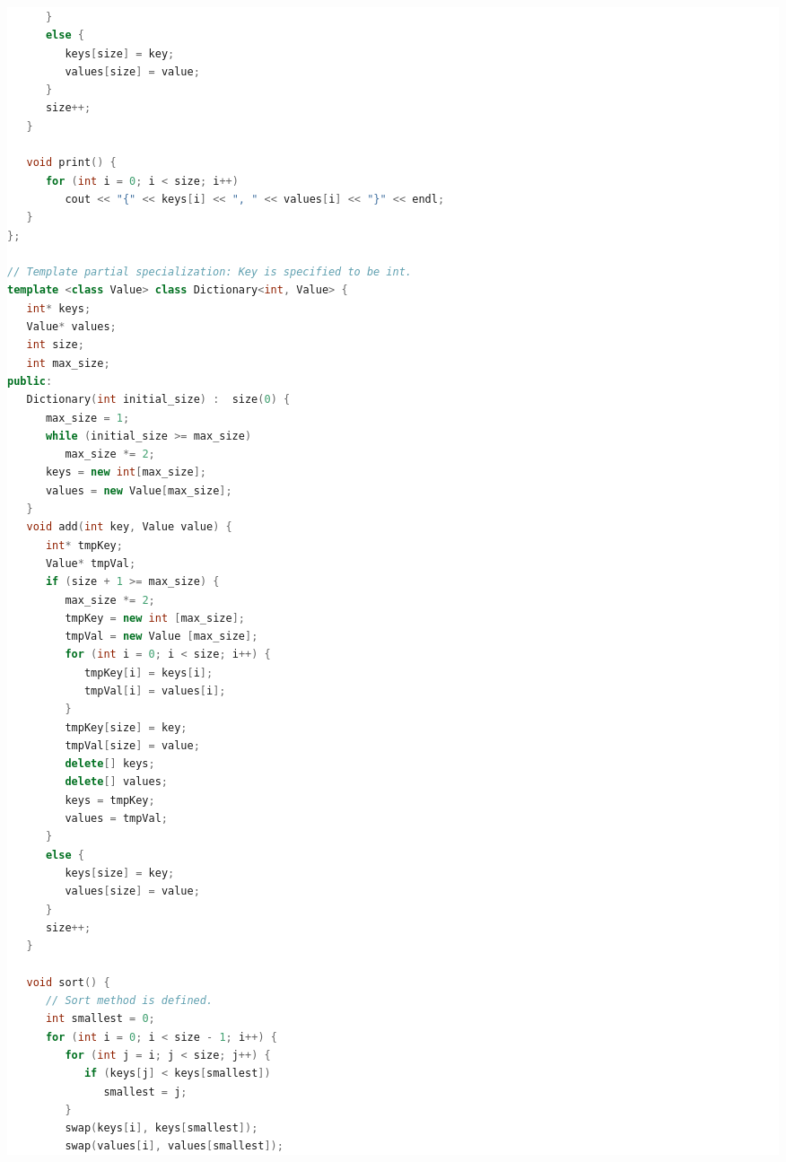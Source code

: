 ```cpp
      }  
      else {  
         keys[size] = key;  
         values[size] = value;  
      }  
      size++;  
   }  
  
   void print() {  
      for (int i = 0; i < size; i++)  
         cout << "{" << keys[i] << ", " << values[i] << "}" << endl;  
   }  
};  
  
// Template partial specialization: Key is specified to be int.  
template <class Value> class Dictionary<int, Value> {  
   int* keys;  
   Value* values;  
   int size;  
   int max_size;  
public:  
   Dictionary(int initial_size) :  size(0) {  
      max_size = 1;  
      while (initial_size >= max_size)  
         max_size *= 2;  
      keys = new int[max_size];  
      values = new Value[max_size];  
   }  
   void add(int key, Value value) {  
      int* tmpKey;  
      Value* tmpVal;  
      if (size + 1 >= max_size) {  
         max_size *= 2;  
         tmpKey = new int [max_size];  
         tmpVal = new Value [max_size];  
         for (int i = 0; i < size; i++) {  
            tmpKey[i] = keys[i];  
            tmpVal[i] = values[i];  
         }  
         tmpKey[size] = key;  
         tmpVal[size] = value;  
         delete[] keys;  
         delete[] values;  
         keys = tmpKey;  
         values = tmpVal;  
      }  
      else {  
         keys[size] = key;  
         values[size] = value;  
      }  
      size++;  
   }  
  
   void sort() {  
      // Sort method is defined.  
      int smallest = 0;  
      for (int i = 0; i < size - 1; i++) {  
         for (int j = i; j < size; j++) {  
            if (keys[j] < keys[smallest])  
               smallest = j;  
         }  
         swap(keys[i], keys[smallest]);  
         swap(values[i], values[smallest]);  
```